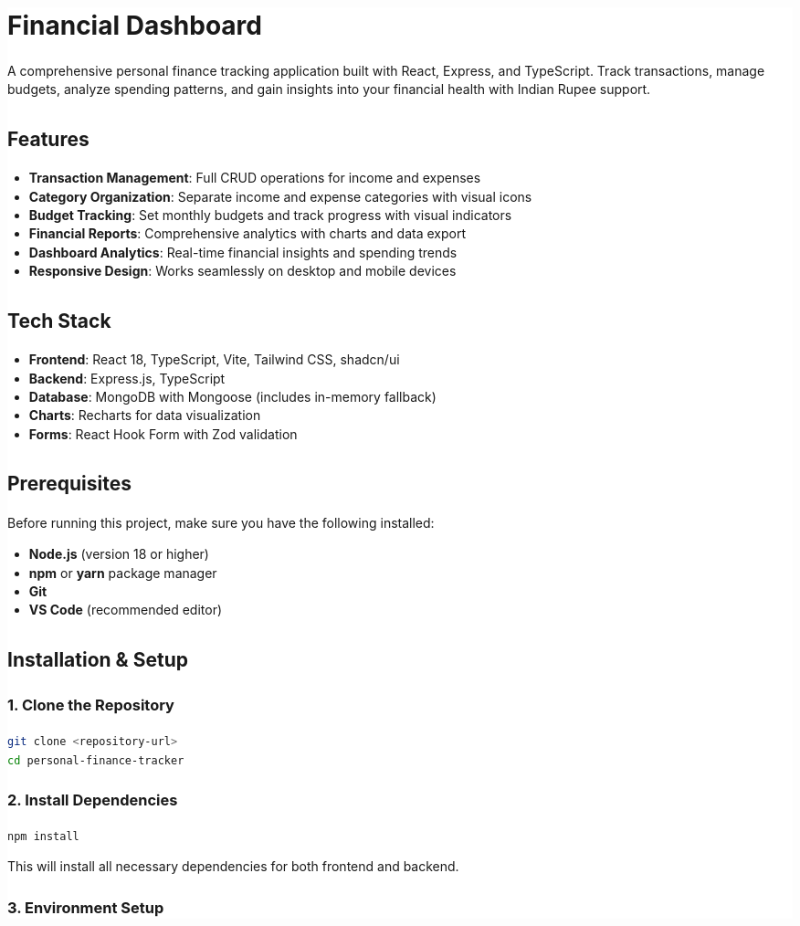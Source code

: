 # Financial Dashboard

A comprehensive personal finance tracking application built with React, Express, and TypeScript. Track transactions, manage budgets, analyze spending patterns, and gain insights into your financial health with Indian Rupee support.

## Features

- **Transaction Management**: Full CRUD operations for income and expenses
- **Category Organization**: Separate income and expense categories with visual icons
- **Budget Tracking**: Set monthly budgets and track progress with visual indicators
- **Financial Reports**: Comprehensive analytics with charts and data export
- **Dashboard Analytics**: Real-time financial insights and spending trends
- **Responsive Design**: Works seamlessly on desktop and mobile devices

## Tech Stack

- **Frontend**: React 18, TypeScript, Vite, Tailwind CSS, shadcn/ui
- **Backend**: Express.js, TypeScript
- **Database**: MongoDB with Mongoose (includes in-memory fallback)
- **Charts**: Recharts for data visualization
- **Forms**: React Hook Form with Zod validation

## Prerequisites

Before running this project, make sure you have the following installed:

- **Node.js** (version 18 or higher)
- **npm** or **yarn** package manager
- **Git**
- **VS Code** (recommended editor)

## Installation & Setup

### 1. Clone the Repository

```bash
git clone <repository-url>
cd personal-finance-tracker
```

### 2. Install Dependencies

```bash
npm install
```

This will install all necessary dependencies for both frontend and backend.

### 3. Environment Setup
